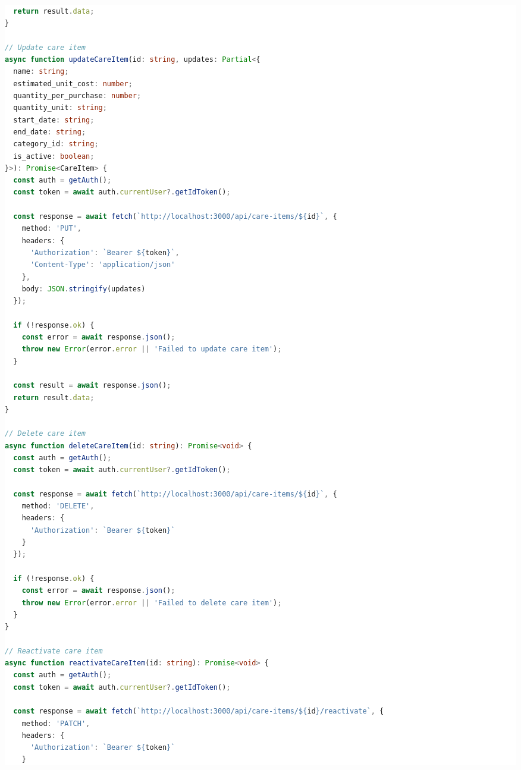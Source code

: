 ```typescript
  return result.data;
}

// Update care item
async function updateCareItem(id: string, updates: Partial<{
  name: string;
  estimated_unit_cost: number;
  quantity_per_purchase: number;
  quantity_unit: string;
  start_date: string;
  end_date: string;
  category_id: string;
  is_active: boolean;
}>): Promise<CareItem> {
  const auth = getAuth();
  const token = await auth.currentUser?.getIdToken();

  const response = await fetch(`http://localhost:3000/api/care-items/${id}`, {
    method: 'PUT',
    headers: {
      'Authorization': `Bearer ${token}`,
      'Content-Type': 'application/json'
    },
    body: JSON.stringify(updates)
  });

  if (!response.ok) {
    const error = await response.json();
    throw new Error(error.error || 'Failed to update care item');
  }

  const result = await response.json();
  return result.data;
}

// Delete care item
async function deleteCareItem(id: string): Promise<void> {
  const auth = getAuth();
  const token = await auth.currentUser?.getIdToken();

  const response = await fetch(`http://localhost:3000/api/care-items/${id}`, {
    method: 'DELETE',
    headers: {
      'Authorization': `Bearer ${token}`
    }
  });

  if (!response.ok) {
    const error = await response.json();
    throw new Error(error.error || 'Failed to delete care item');
  }
}

// Reactivate care item
async function reactivateCareItem(id: string): Promise<void> {
  const auth = getAuth();
  const token = await auth.currentUser?.getIdToken();

  const response = await fetch(`http://localhost:3000/api/care-items/${id}/reactivate`, {
    method: 'PATCH',
    headers: {
      'Authorization': `Bearer ${token}`
    }
```